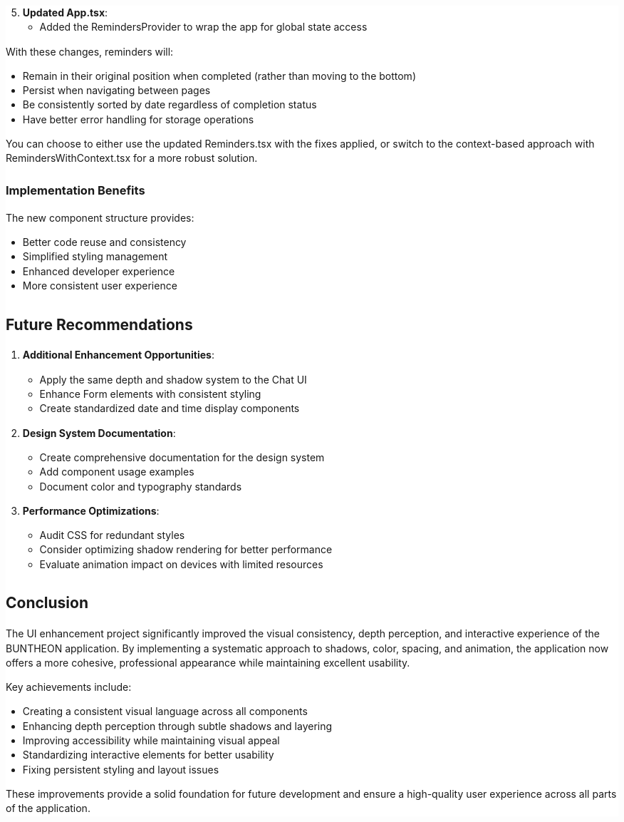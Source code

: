 5. **Updated App.tsx**:
   - Added the RemindersProvider to wrap the app for global state access

With these changes, reminders will:
- Remain in their original position when completed (rather than moving to the bottom)
- Persist when navigating between pages
- Be consistently sorted by date regardless of completion status
- Have better error handling for storage operations

You can choose to either use the updated Reminders.tsx with the fixes applied, or switch to the context-based approach with RemindersWithContext.tsx for a more robust solution.


### Implementation Benefits
The new component structure provides:
- Better code reuse and consistency
- Simplified styling management
- Enhanced developer experience
- More consistent user experience

## Future Recommendations

1. **Additional Enhancement Opportunities**:
   - Apply the same depth and shadow system to the Chat UI
   - Enhance Form elements with consistent styling
   - Create standardized date and time display components

2. **Design System Documentation**:
   - Create comprehensive documentation for the design system
   - Add component usage examples
   - Document color and typography standards

3. **Performance Optimizations**:
   - Audit CSS for redundant styles
   - Consider optimizing shadow rendering for better performance
   - Evaluate animation impact on devices with limited resources

## Conclusion

The UI enhancement project significantly improved the visual consistency, depth perception, and interactive experience of the BUNTHEON application. By implementing a systematic approach to shadows, color, spacing, and animation, the application now offers a more cohesive, professional appearance while maintaining excellent usability.

Key achievements include:
- Creating a consistent visual language across all components
- Enhancing depth perception through subtle shadows and layering
- Improving accessibility while maintaining visual appeal
- Standardizing interactive elements for better usability
- Fixing persistent styling and layout issues

These improvements provide a solid foundation for future development and ensure a high-quality user experience across all parts of the application.
